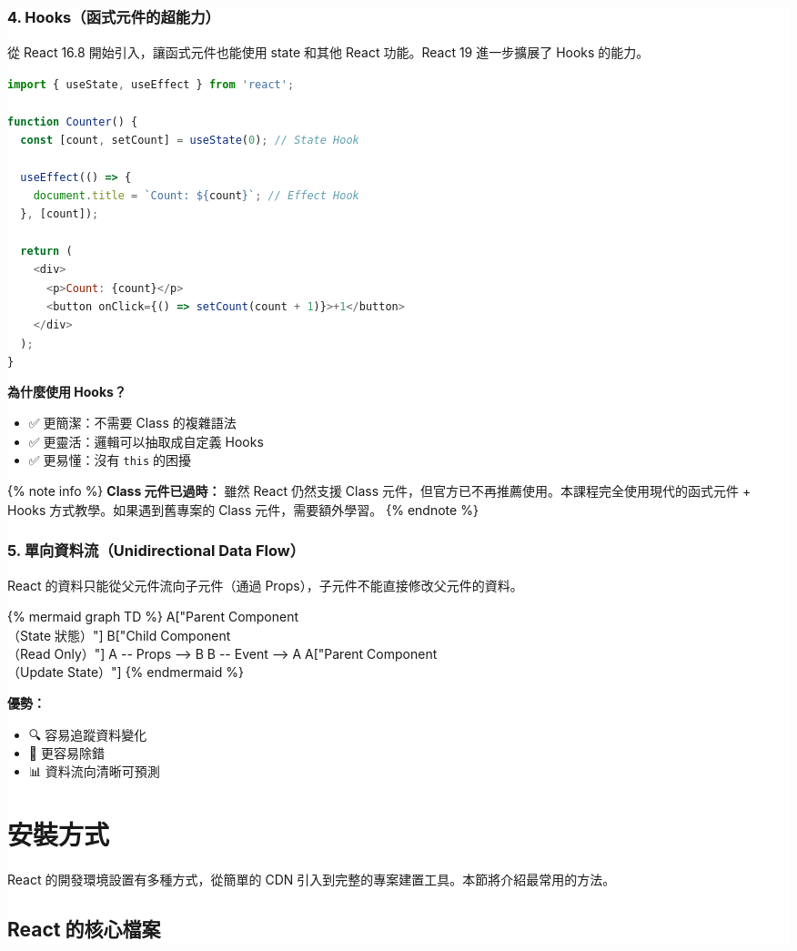 ### 4. Hooks（函式元件的超能力）
從 React 16.8 開始引入，讓函式元件也能使用 state 和其他 React 功能。React 19 進一步擴展了 Hooks 的能力。

```javascript
import { useState, useEffect } from 'react';

function Counter() {
  const [count, setCount] = useState(0); // State Hook
  
  useEffect(() => {
    document.title = `Count: ${count}`; // Effect Hook
  }, [count]);
  
  return (
    <div>
      <p>Count: {count}</p>
      <button onClick={() => setCount(count + 1)}>+1</button>
    </div>
  );
}
```

**為什麼使用 Hooks？**
- ✅ 更簡潔：不需要 Class 的複雜語法
- ✅ 更靈活：邏輯可以抽取成自定義 Hooks
- ✅ 更易懂：沒有 `this` 的困擾

{% note info %}
**Class 元件已過時：**
雖然 React 仍然支援 Class 元件，但官方已不再推薦使用。本課程完全使用現代的函式元件 + Hooks 方式教學。如果遇到舊專案的 Class 元件，需要額外學習。
{% endnote %}

### 5. 單向資料流（Unidirectional Data Flow）
React 的資料只能從父元件流向子元件（通過 Props），子元件不能直接修改父元件的資料。

{% mermaid graph TD %}
    A["Parent Component<br/>（State 狀態）"]
    B["Child Component<br/>（Read Only）"]
    A -- Props --> B
    B -- Event --> A
    A["Parent Component<br/>（Update State）"]
{% endmermaid %}

**優勢：**
- 🔍 容易追蹤資料變化
- 🐛 更容易除錯
- 📊 資料流向清晰可預測

# 安裝方式

React 的開發環境設置有多種方式，從簡單的 CDN 引入到完整的專案建置工具。本節將介紹最常用的方法。

## React 的核心檔案
